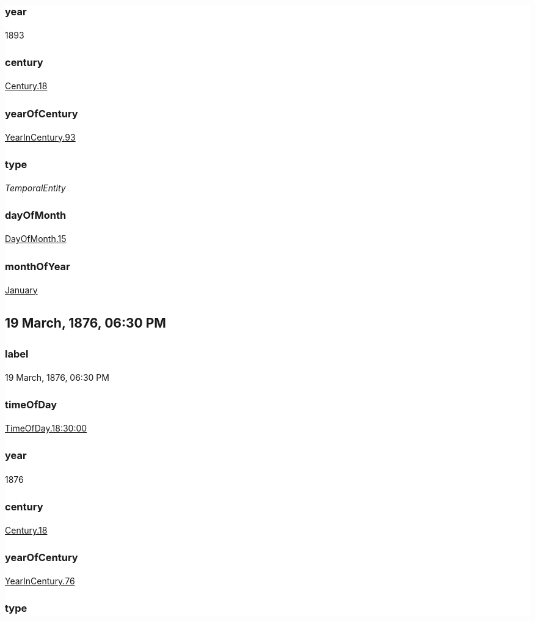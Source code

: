 ### year


1893

### century


[Century.18](#Century.18)

### yearOfCentury


[YearInCentury.93](#YearInCentury.93)

### type


*TemporalEntity*

### dayOfMonth


[DayOfMonth.15](#DayOfMonth.15)

### monthOfYear


[January](#January)

## 19 March, 1876, 06:30 PM

### label


19 March, 1876, 06:30 PM

### timeOfDay


[TimeOfDay.18:30:00](#TimeOfDay.18-30-00)

### year


1876

### century


[Century.18](#Century.18)

### yearOfCentury


[YearInCentury.76](#YearInCentury.76)

### type
